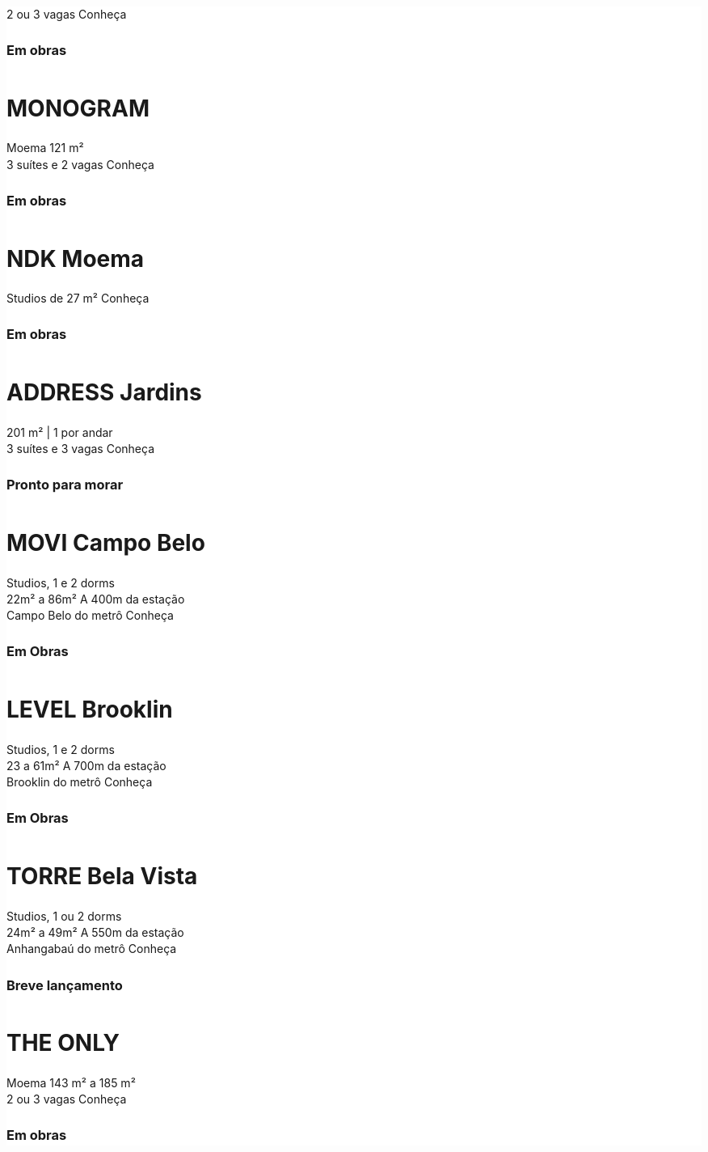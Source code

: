 2 ou 3 vagas 
Conheça
###  Em obras 
#  MONOGRAM  
Moema
121 m²   
3 suítes e 2 vagas 
Conheça
###  Em obras 
#  NDK  Moema 
Studios de 27 m² 
Conheça
###  Em obras 
#  ADDRESS  Jardins 
201 m² | 1 por andar   
3 suítes e 3 vagas 
Conheça
###  Pronto para morar 
#  MOVI  Campo Belo 
Studios, 1 e 2 dorms  
22m² a 86m² 
A 400m da estação   
Campo Belo do metrô 
Conheça
###  Em Obras 
#  LEVEL  Brooklin 
Studios, 1 e 2 dorms  
23 a 61m² 
A 700m da estação   
Brooklin do metrô 
Conheça
###  Em Obras 
#  TORRE  Bela Vista 
Studios, 1 ou 2 dorms   
24m² a 49m² 
A 550m da estação   
Anhangabaú do metrô 
Conheça
###  Breve lançamento 
#  THE ONLY  
Moema
143 m² a 185 m²   
2 ou 3 vagas 
Conheça
###  Em obras 